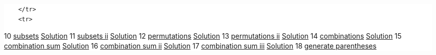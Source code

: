         </tr>
        <tr>
<th align="center">10</th>
<th align="left"><a href="https://leetcode.com/problems/subsets/">subsets</a></th>
<th align="left"></th>
<th align="center"><a href="/level-2/leetcode/interviews-questions-1/solutions/medium-problems-I.md">Solution</a></th>
        </tr>
        <tr>
<th align="center">11</th>
<th align="left"><a href="https://leetcode.com/problems/subsets-ii/">subsets ii</a></th>
<th align="left"></th>
<th align="center"><a href="/level-2/leetcode/interviews-questions-1/solutions/medium-problems-I.md">Solution</a></th>
        </tr>
        <tr>
<th align="center">12</th>
<th align="left"><a href="https://leetcode.com/problems/permutations/">permutations</a></th>
<th align="left"></th>
<th align="center"><a href="/level-2/leetcode/interviews-questions-1/solutions/medium-problems-I.md">Solution</a></th>
        </tr>
        <tr>
<th align="center">13</th>
<th align="left"><a href="https://leetcode.com/problems/permutations-ii/">permutations ii</a></th>
<th align="left"></th>
<th align="center"><a href="/level-2/leetcode/interviews-questions-1/solutions/medium-problems-I.md">Solution</a></th>
        </tr>
        <tr>
<th align="center">14</th>
<th align="left"><a href="https://leetcode.com/problems/combinations/">combinations</a></th>
<th align="left"></th>
<th align="center"><a href="/level-2/leetcode/interviews-questions-1/solutions/medium-problems-I.md">Solution</a></th>
        </tr>
        <tr>
<th align="center">15</th>
<th align="left"><a href="https://leetcode.com/problems/combination-sum/">combination sum</a></th>
<th align="left"></th>
<th align="center"><a href="/level-2/leetcode/interviews-questions-1/solutions/medium-problems-I.md">Solution</a></th>
        </tr>
        <tr>
<th align="center">16</th>
<th align="left"><a href="https://leetcode.com/problems/combination-sum-ii/">combination sum ii</a></th>
<th align="left"></th>
<th align="center"><a href="/level-2/leetcode/interviews-questions-1/solutions/medium-problems-I.md">Solution</a></th>
        </tr>
        <tr>
<th align="center">17</th>
<th align="left"><a href="https://leetcode.com/problems/combination-sum-iii/">combination sum iii</a></th>
<th align="left"></th>
<th align="center"><a href="/level-2/leetcode/interviews-questions-1/solutions/medium-problems-I.md">Solution</a></th>
        </tr>
        <tr>
<th align="center">18</th>
<th align="left"><a href="https://leetcode.com/problems/generate-parentheses/">generate parentheses</a></th>
<th align="left"></th>